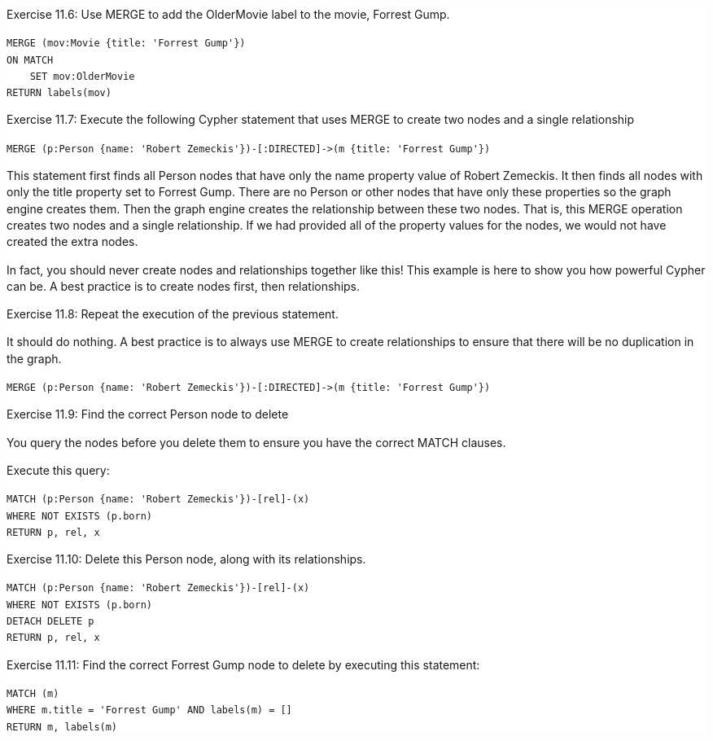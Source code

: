 Exercise 11.6: Use MERGE to add the OlderMovie label to the movie, Forrest Gump.

```Cypher
MERGE (mov:Movie {title: 'Forrest Gump'})
ON MATCH
    SET mov:OlderMovie
RETURN labels(mov)
```

Exercise 11.7: Execute the following Cypher statement that uses MERGE to create two nodes and a single relationship

```Cypher
MERGE (p:Person {name: 'Robert Zemeckis'})-[:DIRECTED]->(m {title: 'Forrest Gump'})
```

This statement first finds all Person nodes that have only the name property value of Robert Zemeckis. It then finds all nodes with only the title property set to Forrest Gump. There are no Person or other nodes that have only these properties so the graph engine creates them. Then the graph engine creates the relationship between these two nodes. That is, this MERGE operation creates two nodes and a single relationship. If we had provided all of the property values for the nodes, we would not have created the extra nodes.

In fact, you should never create nodes and relationships together like this! This example is here to show you how powerful Cypher can be. A best practice is to create nodes first, then relationships.

Exercise 11.8: Repeat the execution of the previous statement.

It should do nothing. A best practice is to always use MERGE to create relationships to ensure that there will be no duplication in the graph.

```Cypher
MERGE (p:Person {name: 'Robert Zemeckis'})-[:DIRECTED]->(m {title: 'Forrest Gump'})
```

Exercise 11.9: Find the correct Person node to delete

You query the nodes before you delete them to ensure you have the correct MATCH clauses.

Execute this query:

```Cypher
MATCH (p:Person {name: 'Robert Zemeckis'})-[rel]-(x)
WHERE NOT EXISTS (p.born)
RETURN p, rel, x
```

Exercise 11.10: Delete this Person node, along with its relationships.

```Cypher
MATCH (p:Person {name: 'Robert Zemeckis'})-[rel]-(x)
WHERE NOT EXISTS (p.born)
DETACH DELETE p
RETURN p, rel, x
```

Exercise 11.11: Find the correct Forrest Gump node to delete by executing this statement:

```Cypher
MATCH (m)
WHERE m.title = 'Forrest Gump' AND labels(m) = []
RETURN m, labels(m)
```
